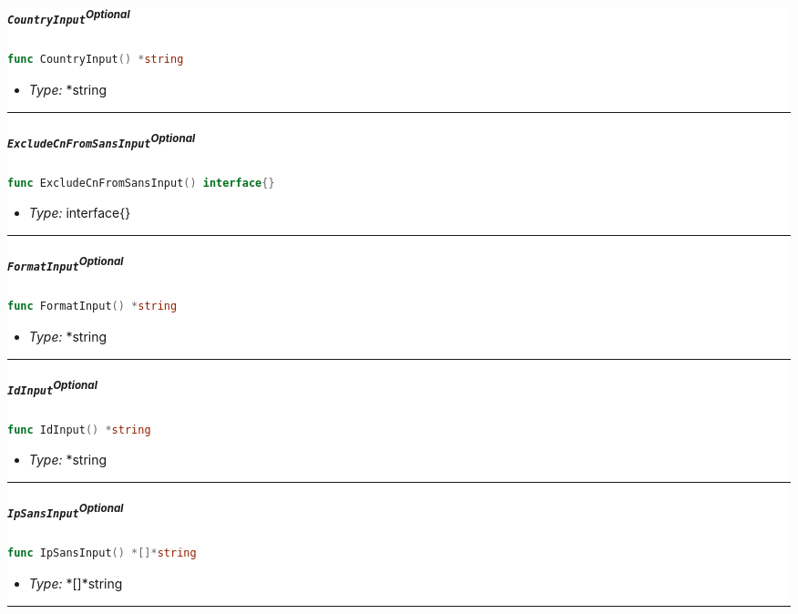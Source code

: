 ##### `CountryInput`<sup>Optional</sup> <a name="CountryInput" id="@cdktf/provider-vault.pkiSecretBackendRootCert.PkiSecretBackendRootCert.property.countryInput"></a>

```go
func CountryInput() *string
```

- *Type:* *string

---

##### `ExcludeCnFromSansInput`<sup>Optional</sup> <a name="ExcludeCnFromSansInput" id="@cdktf/provider-vault.pkiSecretBackendRootCert.PkiSecretBackendRootCert.property.excludeCnFromSansInput"></a>

```go
func ExcludeCnFromSansInput() interface{}
```

- *Type:* interface{}

---

##### `FormatInput`<sup>Optional</sup> <a name="FormatInput" id="@cdktf/provider-vault.pkiSecretBackendRootCert.PkiSecretBackendRootCert.property.formatInput"></a>

```go
func FormatInput() *string
```

- *Type:* *string

---

##### `IdInput`<sup>Optional</sup> <a name="IdInput" id="@cdktf/provider-vault.pkiSecretBackendRootCert.PkiSecretBackendRootCert.property.idInput"></a>

```go
func IdInput() *string
```

- *Type:* *string

---

##### `IpSansInput`<sup>Optional</sup> <a name="IpSansInput" id="@cdktf/provider-vault.pkiSecretBackendRootCert.PkiSecretBackendRootCert.property.ipSansInput"></a>

```go
func IpSansInput() *[]*string
```

- *Type:* *[]*string

---
